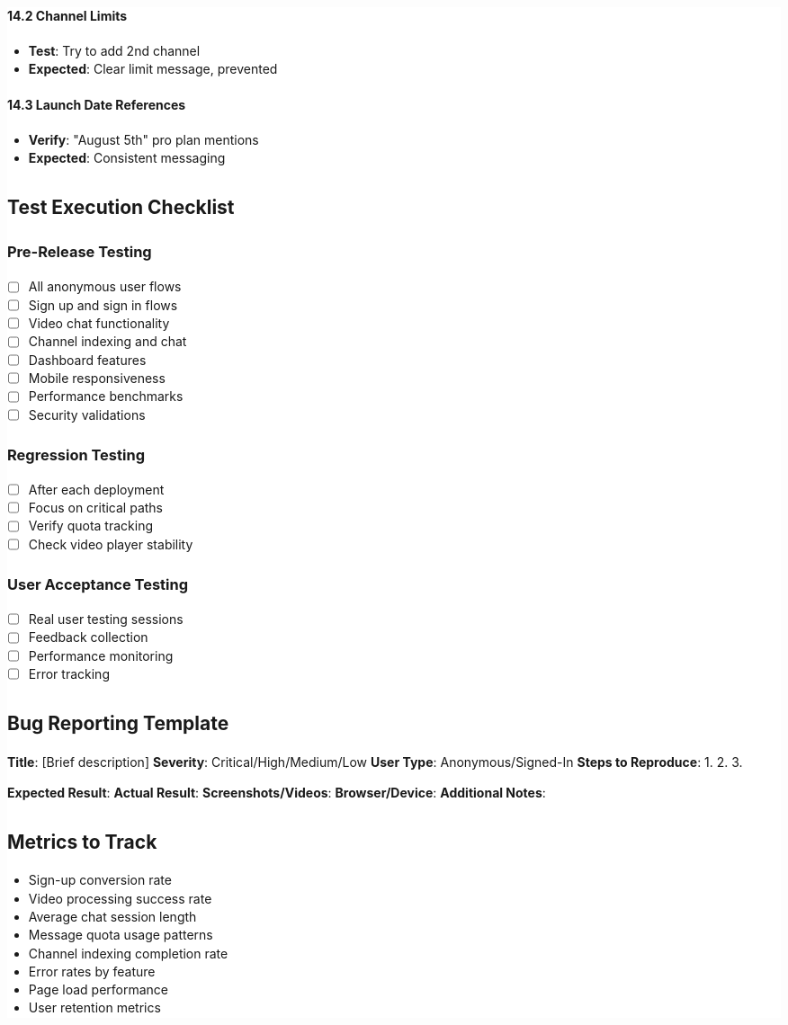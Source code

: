 #### 14.2 Channel Limits
- **Test**: Try to add 2nd channel
- **Expected**: Clear limit message, prevented

#### 14.3 Launch Date References
- **Verify**: "August 5th" pro plan mentions
- **Expected**: Consistent messaging

## Test Execution Checklist

### Pre-Release Testing
- [ ] All anonymous user flows
- [ ] Sign up and sign in flows  
- [ ] Video chat functionality
- [ ] Channel indexing and chat
- [ ] Dashboard features
- [ ] Mobile responsiveness
- [ ] Performance benchmarks
- [ ] Security validations

### Regression Testing
- [ ] After each deployment
- [ ] Focus on critical paths
- [ ] Verify quota tracking
- [ ] Check video player stability

### User Acceptance Testing
- [ ] Real user testing sessions
- [ ] Feedback collection
- [ ] Performance monitoring
- [ ] Error tracking

## Bug Reporting Template

**Title**: [Brief description]
**Severity**: Critical/High/Medium/Low
**User Type**: Anonymous/Signed-In
**Steps to Reproduce**:
1. 
2. 
3. 

**Expected Result**:
**Actual Result**:
**Screenshots/Videos**:
**Browser/Device**:
**Additional Notes**:

## Metrics to Track

- Sign-up conversion rate
- Video processing success rate
- Average chat session length
- Message quota usage patterns
- Channel indexing completion rate
- Error rates by feature
- Page load performance
- User retention metrics